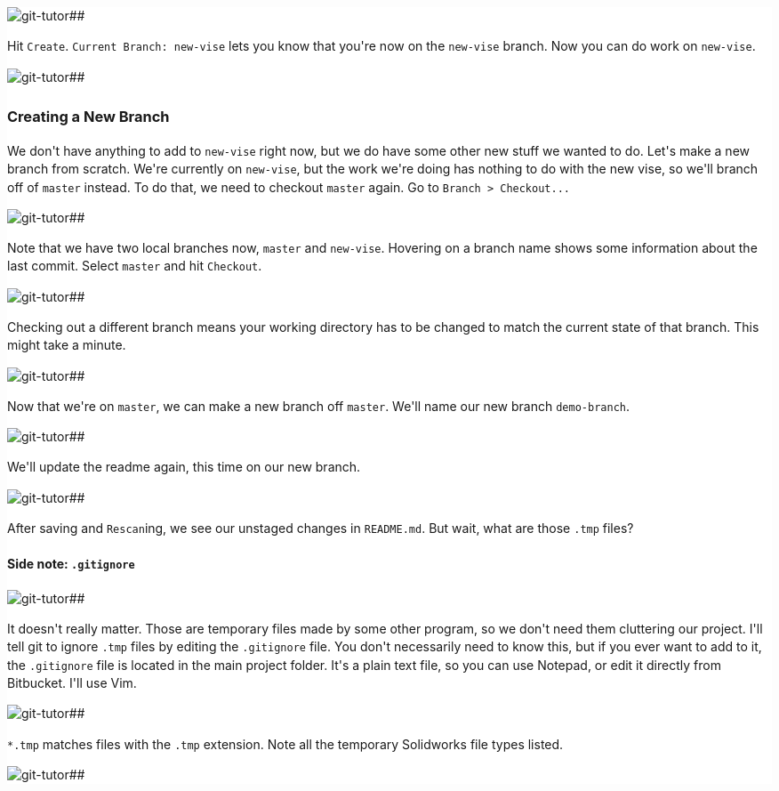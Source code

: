 ![git-tutor##](https://s3.amazonaws.com/tube-notcher/tutorial/git-tutor28.png)

Hit `Create`. `Current Branch: new-vise` lets you know that you're now on the `new-vise` branch. Now you can do work on `new-vise`.

![git-tutor##](https://s3.amazonaws.com/tube-notcher/tutorial/git-tutor30.png)

### Creating a New Branch

We don't have anything to add to `new-vise` right now, but we do have some other new stuff we wanted to do. Let's make a new branch from scratch. We're currently on `new-vise`, but the work we're doing has nothing to do with the new vise, so we'll branch off of `master` instead. To do that, we need to checkout `master` again. Go to `Branch > Checkout...` 

![git-tutor##](https://s3.amazonaws.com/tube-notcher/tutorial/git-tutor32.png)

Note that we have two local branches now, `master` and `new-vise`. Hovering on a branch name shows some information about the last commit. Select `master` and hit `Checkout`.

![git-tutor##](https://s3.amazonaws.com/tube-notcher/tutorial/git-tutor33.png)

Checking out a different branch means your working directory has to be changed to match the current state of that branch. This might take a minute. 

![git-tutor##](https://s3.amazonaws.com/tube-notcher/tutorial/git-tutor34.png)

Now that we're on `master`, we can make a new branch off `master`. We'll name our new branch `demo-branch`. 

![git-tutor##](https://s3.amazonaws.com/tube-notcher/tutorial/git-tutor35.png)

We'll update the readme again, this time on our new branch. 

![git-tutor##](https://s3.amazonaws.com/tube-notcher/tutorial/git-tutor36.png)

After saving and `Rescan`ing, we see our unstaged changes in `README.md`. But wait, what are those `.tmp` files?

#### Side note: `.gitignore`

![git-tutor##](https://s3.amazonaws.com/tube-notcher/tutorial/git-tutor36.png)

It doesn't really matter. Those are temporary files made by some other program, so we don't need them cluttering our project. I'll tell git to ignore `.tmp` files by editing the `.gitignore` file. You don't necessarily need to know this, but if you ever want to add to it, the `.gitignore` file is located in the main project folder. It's a plain text file, so you can use Notepad, or edit it directly from Bitbucket. I'll use Vim. 

![git-tutor##](https://s3.amazonaws.com/tube-notcher/tutorial/git-tutor39.png)

`*.tmp` matches files with the `.tmp` extension. Note all the temporary Solidworks file types listed.

![git-tutor##](https://s3.amazonaws.com/tube-notcher/tutorial/git-tutor40.png)
